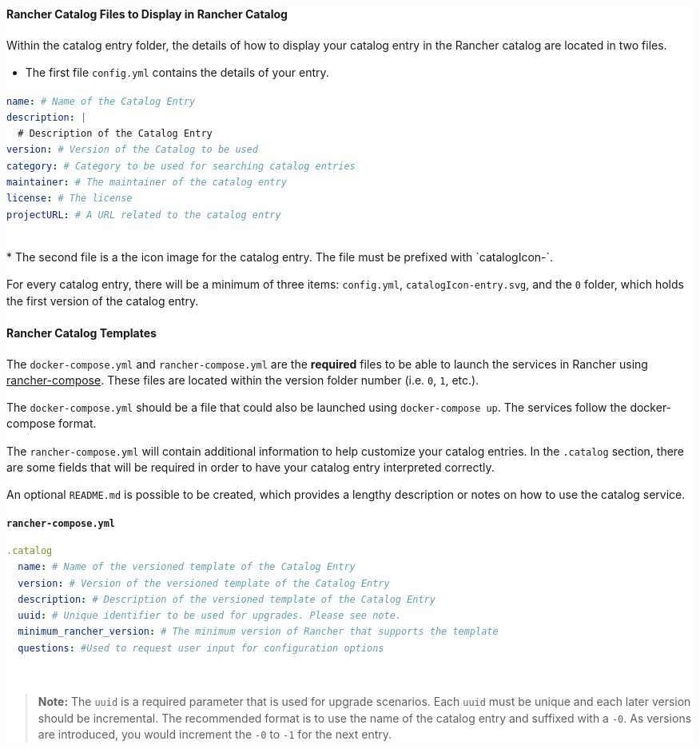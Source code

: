 #### Rancher Catalog Files to Display in Rancher Catalog

Within the catalog entry folder, the details of how to display your catalog entry in the Rancher catalog are located in two files.

* The first file `config.yml` contains the details of your entry.

```yaml
name: # Name of the Catalog Entry 
description: |
  # Description of the Catalog Entry
version: # Version of the Catalog to be used 
category: # Category to be used for searching catalog entries
maintainer: # The maintainer of the catalog entry
license: # The license 
projectURL: # A URL related to the catalog entry
```
<br>
* The second file is a the icon image for the catalog entry. The file must be prefixed with `catalogIcon-`. 

For every catalog entry, there will be a minimum of three items: `config.yml`, `catalogIcon-entry.svg`, and the `0` folder, which holds the first version of the catalog entry. 

#### Rancher Catalog Templates

The `docker-compose.yml` and `rancher-compose.yml` are the **required** files to be able to launch the services in Rancher using [rancher-compose]({{site.baseurl}}/rancher/{{page.version}}/{{page.lang}}/rancher-compose/). These files are located within the version folder number (i.e. `0`, `1`, etc.). 

The `docker-compose.yml` should be a file that could also be launched using `docker-compose up`. The services follow the docker-compose format.

The `rancher-compose.yml` will contain additional information to help customize your catalog entries. In the `.catalog` section, there are some fields that will be required in order to have your catalog entry interpreted correctly.

An optional `README.md` is possible to be created, which provides a lengthy description or notes on how to use the catalog service. 


**`rancher-compose.yml`**

```yaml
.catalog
  name: # Name of the versioned template of the Catalog Entry 
  version: # Version of the versioned template of the Catalog Entry 
  description: # Description of the versioned template of the Catalog Entry
  uuid: # Unique identifier to be used for upgrades. Please see note. 
  minimum_rancher_version: # The minimum version of Rancher that supports the template
  questions: #Used to request user input for configuration options
```
<br>

> **Note:** The `uuid` is a required parameter that is used for upgrade scenarios. Each `uuid` must be unique and each later version should be incremental. The recommended format is to use the name of the catalog entry and suffixed with a `-0`. As versions are introduced, you would increment the `-0` to `-1` for the next entry. 
